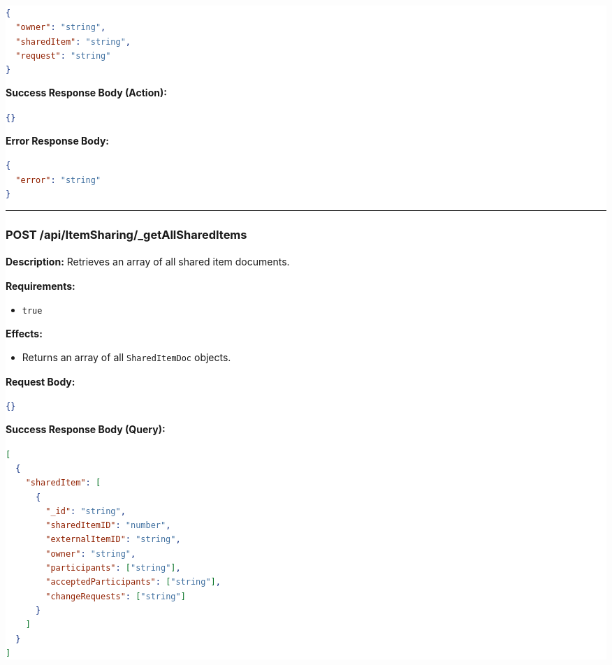 ```json
{
  "owner": "string",
  "sharedItem": "string",
  "request": "string"
}
```

**Success Response Body (Action):**

```json
{}
```

**Error Response Body:**

```json
{
  "error": "string"
}
```

---

### POST /api/ItemSharing/_getAllSharedItems

**Description:** Retrieves an array of all shared item documents.

**Requirements:**

* `true`

**Effects:**

* Returns an array of all `SharedItemDoc` objects.

**Request Body:**

```json
{}
```

**Success Response Body (Query):**

```json
[
  {
    "sharedItem": [
      {
        "_id": "string",
        "sharedItemID": "number",
        "externalItemID": "string",
        "owner": "string",
        "participants": ["string"],
        "acceptedParticipants": ["string"],
        "changeRequests": ["string"]
      }
    ]
  }
]
```

